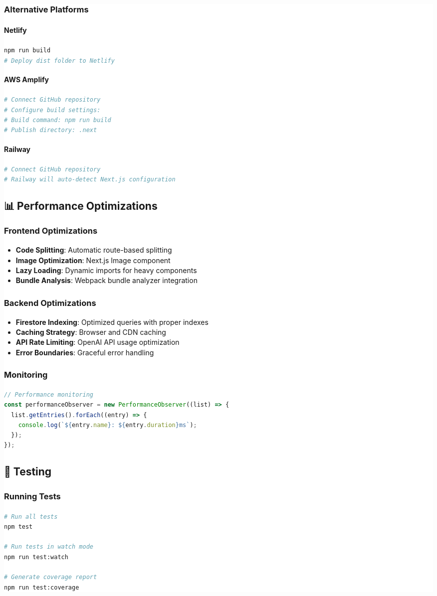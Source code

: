 ### Alternative Platforms

#### Netlify
```bash
npm run build
# Deploy dist folder to Netlify
```

#### AWS Amplify
```bash
# Connect GitHub repository
# Configure build settings:
# Build command: npm run build
# Publish directory: .next
```

#### Railway
```bash
# Connect GitHub repository
# Railway will auto-detect Next.js configuration
```

## 📊 Performance Optimizations

### Frontend Optimizations
- **Code Splitting**: Automatic route-based splitting
- **Image Optimization**: Next.js Image component
- **Lazy Loading**: Dynamic imports for heavy components
- **Bundle Analysis**: Webpack bundle analyzer integration

### Backend Optimizations
- **Firestore Indexing**: Optimized queries with proper indexes
- **Caching Strategy**: Browser and CDN caching
- **API Rate Limiting**: OpenAI API usage optimization
- **Error Boundaries**: Graceful error handling

### Monitoring
```typescript
// Performance monitoring
const performanceObserver = new PerformanceObserver((list) => {
  list.getEntries().forEach((entry) => {
    console.log(`${entry.name}: ${entry.duration}ms`);
  });
});
```

## 🧪 Testing

### Running Tests
```bash
# Run all tests
npm test

# Run tests in watch mode
npm run test:watch

# Generate coverage report
npm run test:coverage
```
